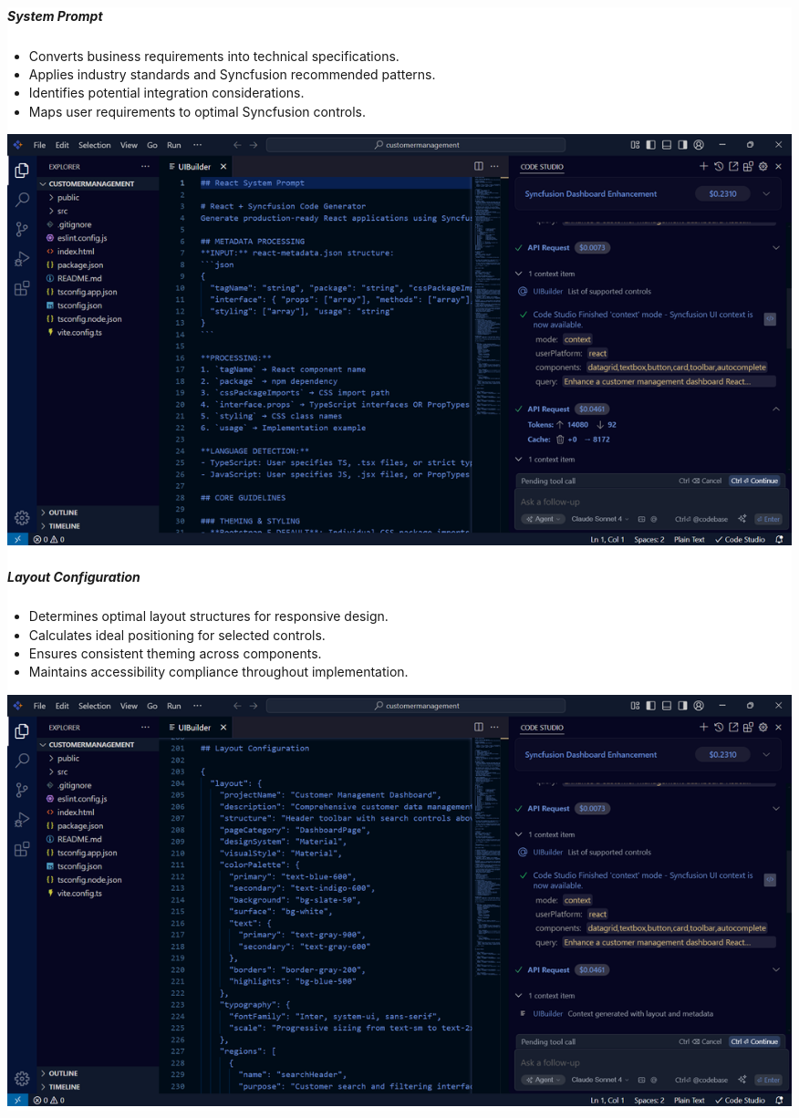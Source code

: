 ##### System Prompt
- Converts business requirements into technical specifications.
- Applies industry standards and Syncfusion recommended patterns.
- Identifies potential integration considerations.
- Maps user requirements to optimal Syncfusion controls.

<img src="../feature-images/systemprompt.png" alt="System Prompt" />

##### Layout Configuration
- Determines optimal layout structures for responsive design.
- Calculates ideal positioning for selected controls.
- Ensures consistent theming across components.
- Maintains accessibility compliance throughout implementation.

<img src="../feature-images/layoutconfiguration.png" alt="Layout Configuration" />
